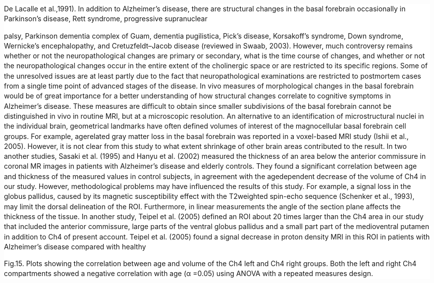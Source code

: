 De Lacalle et al.,1991). In addition to Alzheimer’s disease, there
are structural changes in the basal forebrain occasionally in
Parkinson’s disease, Rett syndrome, progressive supranuclear


palsy, Parkinson dementia complex of Guam, dementia
pugilistica, Pick’s disease, Korsakoff’s syndrome, Down syndrome, Wernicke’s encephalopathy, and Cretuzfeldt–Jacob
disease (reviewed in Swaab, 2003). However, much controversy remains whether or not the neuropathological changes
are primary or secondary, what is the time course of changes,
and whether or not the neuropathological changes occur in the
entire extent of the cholinergic space or are restricted to its
specific regions. Some of the unresolved issues are at least
partly due to the fact that neuropathological examinations are
restricted to postmortem cases from a single time point of
advanced stages of the disease.
In vivo measures of morphological changes in the basal
forebrain would be of great importance for a better understanding of how structural changes correlate to cognitive
symptoms in Alzheimer’s disease. These measures are difficult
to obtain since smaller subdivisions of the basal forebrain
cannot be distinguished in vivo in routine MRI, but at a
microscopic resolution. An alternative to an identification of
microstructural nuclei in the individual brain, geometrical
landmarks have often defined volumes of interest of the
magnocellular basal forebrain cell groups. For example, agerelated gray matter loss in the basal forebrain was reported in a
voxel-based MRI study (Ishii et al., 2005). However, it is not clear
from this study to what extent shrinkage of other brain areas
contributed to the result. In two another studies, Sasaki et al.
(1995) and Hanyu et al. (2002) measured the thickness of an
area below the anterior commissure in coronal MR images in
patients with Alzheimer’s disease and elderly controls. They
found a significant correlation between age and thickness of the
measured values in control subjects, in agreement with the agedependent decrease of the volume of Ch4 in our study. However,
methodological problems may have influenced the results of
this study. For example, a signal loss in the globus pallidus,
caused by its magnetic susceptibility effect with the T2weighted spin-echo sequence (Schenker et al., 1993), may
limit the dorsal delineation of the ROI. Furthermore, in linear
measurements the angle of the section plane affects the
thickness of the tissue. In another study, Teipel et al. (2005)
defined an ROI about 20 times larger than the Ch4 area in our
study that included the anterior commissure, large parts of the
ventral globus pallidus and a small part part of the medioventral
putamen in addition to Ch4 of present account. Teipel et al.
(2005) found a signal decrease in proton density MRI in this ROI
in patients with Alzheimer’s disease compared with healthy


Fig.15. Plots showing the correlation between age and volume of the Ch4 left and Ch4 right groups. Both the left and right Ch4 compartments showed a negative correlation with age
(α =0.05) using ANOVA with a repeated measures design.
